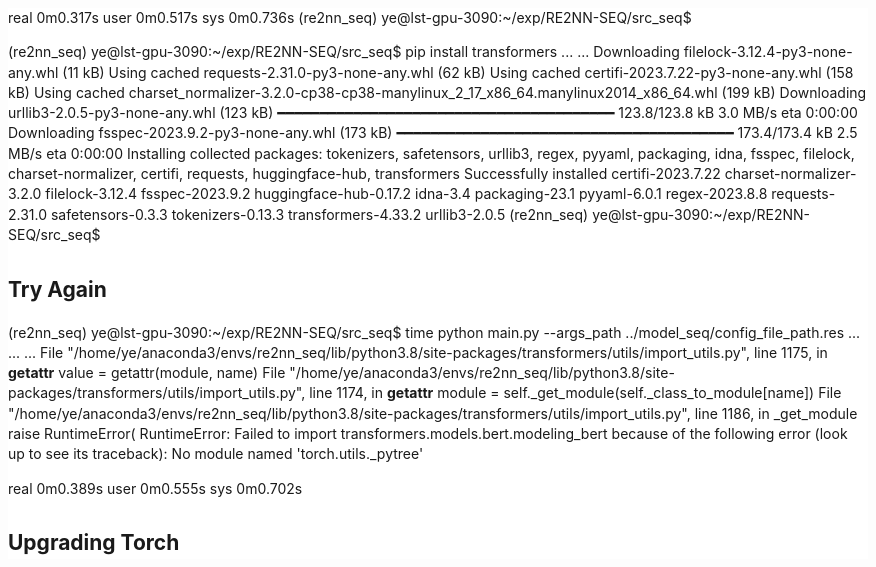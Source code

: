 real    0m0.317s
user    0m0.517s
sys     0m0.736s
(re2nn_seq) ye@lst-gpu-3090:~/exp/RE2NN-SEQ/src_seq$


(re2nn_seq) ye@lst-gpu-3090:~/exp/RE2NN-SEQ/src_seq$ pip install transformers
...
...
Downloading filelock-3.12.4-py3-none-any.whl (11 kB)
Using cached requests-2.31.0-py3-none-any.whl (62 kB)
Using cached certifi-2023.7.22-py3-none-any.whl (158 kB)
Using cached charset_normalizer-3.2.0-cp38-cp38-manylinux_2_17_x86_64.manylinux2014_x86_64.whl (199 kB)
Downloading urllib3-2.0.5-py3-none-any.whl (123 kB)
   ━━━━━━━━━━━━━━━━━━━━━━━━━━━━━━━━━━━━━━━━ 123.8/123.8 kB 3.0 MB/s eta 0:00:00
Downloading fsspec-2023.9.2-py3-none-any.whl (173 kB)
   ━━━━━━━━━━━━━━━━━━━━━━━━━━━━━━━━━━━━━━━━ 173.4/173.4 kB 2.5 MB/s eta 0:00:00
Installing collected packages: tokenizers, safetensors, urllib3, regex, pyyaml, packaging, idna, fsspec, filelock, charset-normalizer, certifi, requests, huggingface-hub, transformers
Successfully installed certifi-2023.7.22 charset-normalizer-3.2.0 filelock-3.12.4 fsspec-2023.9.2 huggingface-hub-0.17.2 idna-3.4 packaging-23.1 pyyaml-6.0.1 regex-2023.8.8 requests-2.31.0 safetensors-0.3.3 tokenizers-0.13.3 transformers-4.33.2 urllib3-2.0.5
(re2nn_seq) ye@lst-gpu-3090:~/exp/RE2NN-SEQ/src_seq$


## Try Again

(re2nn_seq) ye@lst-gpu-3090:~/exp/RE2NN-SEQ/src_seq$ time python main.py --args_path ../model_seq/config_file_path.res
...
...
...
  File "/home/ye/anaconda3/envs/re2nn_seq/lib/python3.8/site-packages/transformers/utils/import_utils.py", line 1175, in __getattr__
    value = getattr(module, name)
  File "/home/ye/anaconda3/envs/re2nn_seq/lib/python3.8/site-packages/transformers/utils/import_utils.py", line 1174, in __getattr__
    module = self._get_module(self._class_to_module[name])
  File "/home/ye/anaconda3/envs/re2nn_seq/lib/python3.8/site-packages/transformers/utils/import_utils.py", line 1186, in _get_module
    raise RuntimeError(
RuntimeError: Failed to import transformers.models.bert.modeling_bert because of the following error (look up to see its traceback):
No module named 'torch.utils._pytree'

real    0m0.389s
user    0m0.555s
sys     0m0.702s

## Upgrading Torch
